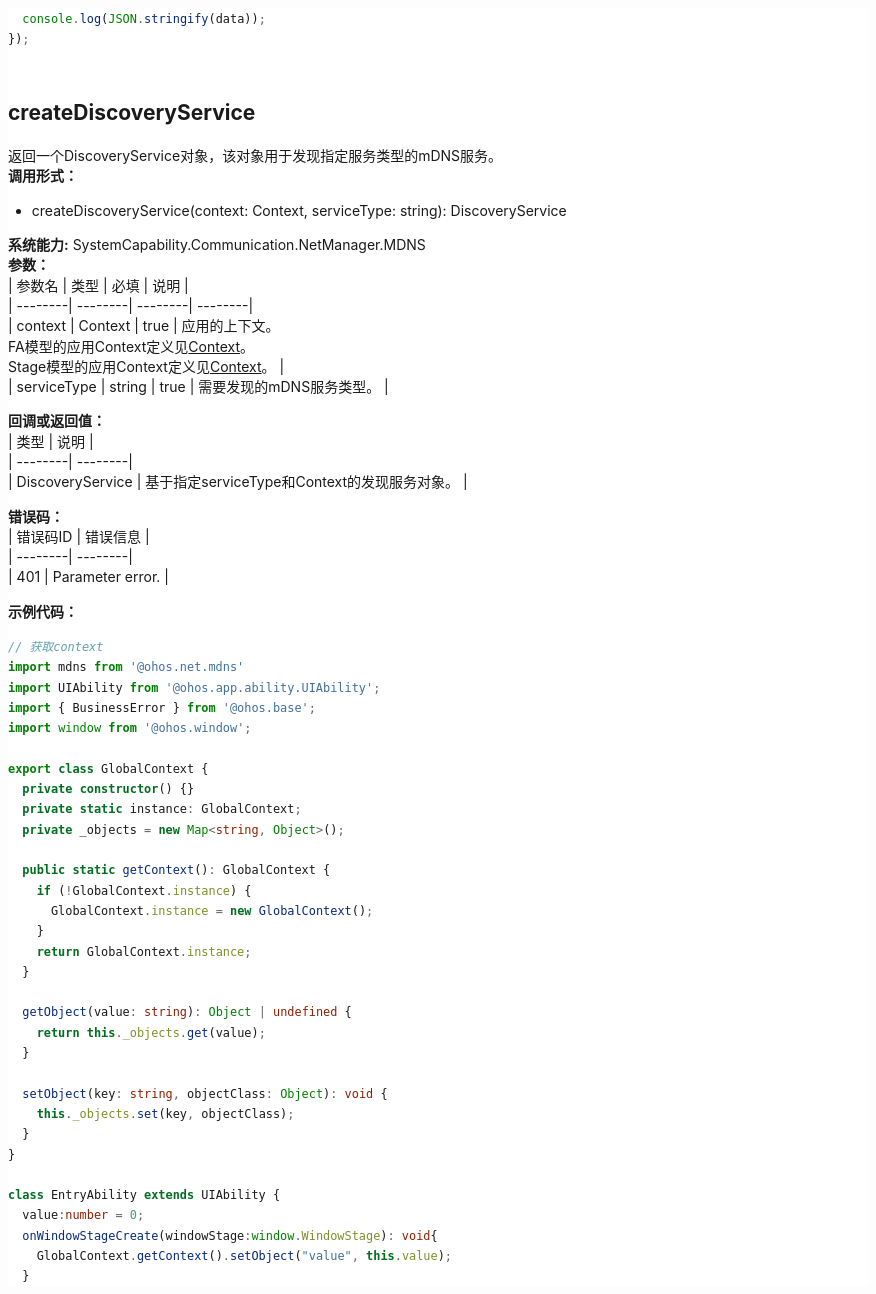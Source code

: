 ```ts    
  console.log(JSON.stringify(data));  
});  
    
```    
  
    
## createDiscoveryService    
返回一个DiscoveryService对象，该对象用于发现指定服务类型的mDNS服务。  
 **调用形式：**     
- createDiscoveryService(context: Context, serviceType: string): DiscoveryService  
  
 **系统能力:**  SystemCapability.Communication.NetManager.MDNS    
 **参数：**     
| 参数名 | 类型 | 必填 | 说明 |  
| --------| --------| --------| --------|  
| context | Context | true | 应用的上下文。<br>FA模型的应用Context定义见[Context](js-apis-inner-app-context.md)。<br>Stage模型的应用Context定义见[Context](js-apis-app-ability-uiAbility.md)。 |  
| serviceType | string | true | 需要发现的mDNS服务类型。 |  
    
 **回调或返回值：**     
| 类型 | 说明 |  
| --------| --------|  
| DiscoveryService | 基于指定serviceType和Context的发现服务对象。 |  
    
    
 **错误码：**     
| 错误码ID | 错误信息 |  
| --------| --------|  
| 401 | Parameter error. |  
    
 **示例代码：**   
```ts    
// 获取context  
import mdns from '@ohos.net.mdns'  
import UIAbility from '@ohos.app.ability.UIAbility';  
import { BusinessError } from '@ohos.base';  
import window from '@ohos.window';  
  
export class GlobalContext {  
  private constructor() {}  
  private static instance: GlobalContext;  
  private _objects = new Map<string, Object>();  
  
  public static getContext(): GlobalContext {  
    if (!GlobalContext.instance) {  
      GlobalContext.instance = new GlobalContext();  
    }  
    return GlobalContext.instance;  
  }  
  
  getObject(value: string): Object | undefined {  
    return this._objects.get(value);  
  }  
  
  setObject(key: string, objectClass: Object): void {  
    this._objects.set(key, objectClass);  
  }  
}  
  
class EntryAbility extends UIAbility {  
  value:number = 0;  
  onWindowStageCreate(windowStage:window.WindowStage): void{  
    GlobalContext.getContext().setObject("value", this.value);  
  }  
```
